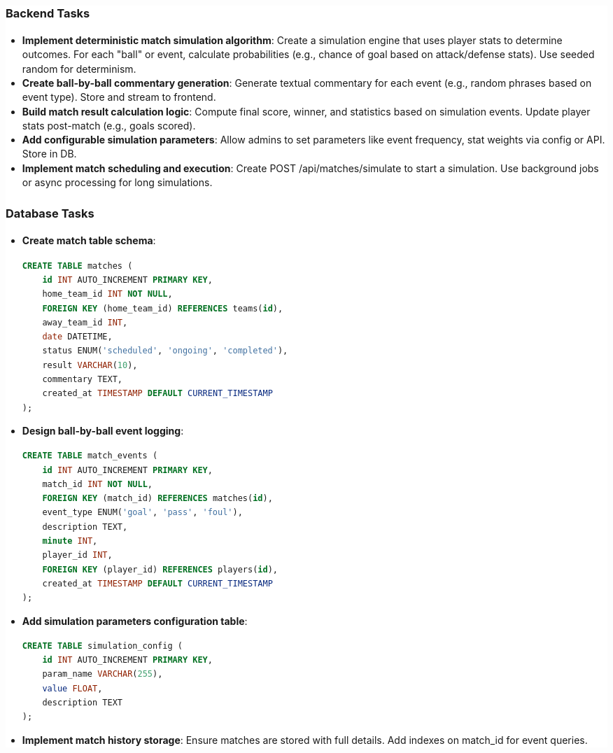 ### Backend Tasks
- **Implement deterministic match simulation algorithm**: Create a simulation engine that uses player stats to determine outcomes. For each "ball" or event, calculate probabilities (e.g., chance of goal based on attack/defense stats). Use seeded random for determinism.
- **Create ball-by-ball commentary generation**: Generate textual commentary for each event (e.g., random phrases based on event type). Store and stream to frontend.
- **Build match result calculation logic**: Compute final score, winner, and statistics based on simulation events. Update player stats post-match (e.g., goals scored).
- **Add configurable simulation parameters**: Allow admins to set parameters like event frequency, stat weights via config or API. Store in DB.
- **Implement match scheduling and execution**: Create POST /api/matches/simulate to start a simulation. Use background jobs or async processing for long simulations.

### Database Tasks
- **Create match table schema**:
  ```sql
  CREATE TABLE matches (
      id INT AUTO_INCREMENT PRIMARY KEY,
      home_team_id INT NOT NULL,
      FOREIGN KEY (home_team_id) REFERENCES teams(id),
      away_team_id INT,
      date DATETIME,
      status ENUM('scheduled', 'ongoing', 'completed'),
      result VARCHAR(10),
      commentary TEXT,
      created_at TIMESTAMP DEFAULT CURRENT_TIMESTAMP
  );
  ```
- **Design ball-by-ball event logging**:
  ```sql
  CREATE TABLE match_events (
      id INT AUTO_INCREMENT PRIMARY KEY,
      match_id INT NOT NULL,
      FOREIGN KEY (match_id) REFERENCES matches(id),
      event_type ENUM('goal', 'pass', 'foul'),
      description TEXT,
      minute INT,
      player_id INT,
      FOREIGN KEY (player_id) REFERENCES players(id),
      created_at TIMESTAMP DEFAULT CURRENT_TIMESTAMP
  );
  ```
- **Add simulation parameters configuration table**:
  ```sql
  CREATE TABLE simulation_config (
      id INT AUTO_INCREMENT PRIMARY KEY,
      param_name VARCHAR(255),
      value FLOAT,
      description TEXT
  );
  ```
- **Implement match history storage**: Ensure matches are stored with full details. Add indexes on match_id for event queries.
